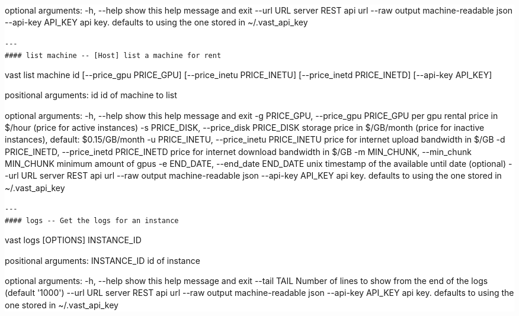 optional arguments:
  -h, --help         show this help message and exit
  --url URL          server REST api url
  --raw              output machine-readable json
  --api-key API_KEY  api key. defaults to using the one stored in
                     ~/.vast_api_key

```
---
#### list machine -- [Host] list a machine for rent

```
vast list machine id [--price_gpu PRICE_GPU] [--price_inetu PRICE_INETU] [--price_inetd PRICE_INETD] [--api-key API_KEY]

positional arguments:
  id                    id of machine to list

optional arguments:
  -h, --help            show this help message and exit
  -g PRICE_GPU, --price_gpu PRICE_GPU
                        per gpu rental price in $/hour (price for active
                        instances)
  -s PRICE_DISK, --price_disk PRICE_DISK
                        storage price in $/GB/month (price for inactive
                        instances), default: $0.15/GB/month
  -u PRICE_INETU, --price_inetu PRICE_INETU
                        price for internet upload bandwidth in $/GB
  -d PRICE_INETD, --price_inetd PRICE_INETD
                        price for internet download bandwidth in $/GB
  -m MIN_CHUNK, --min_chunk MIN_CHUNK
                        minimum amount of gpus
  -e END_DATE, --end_date END_DATE
                        unix timestamp of the available until date (optional)
  --url URL             server REST api url
  --raw                 output machine-readable json
  --api-key API_KEY     api key. defaults to using the one stored in
                        ~/.vast_api_key

```
---
#### logs -- Get the logs for an instance

```
vast logs [OPTIONS] INSTANCE_ID

positional arguments:
  INSTANCE_ID        id of instance

optional arguments:
  -h, --help         show this help message and exit
  --tail TAIL        Number of lines to show from the end of the logs (default
                     '1000')
  --url URL          server REST api url
  --raw              output machine-readable json
  --api-key API_KEY  api key. defaults to using the one stored in
                     ~/.vast_api_key
